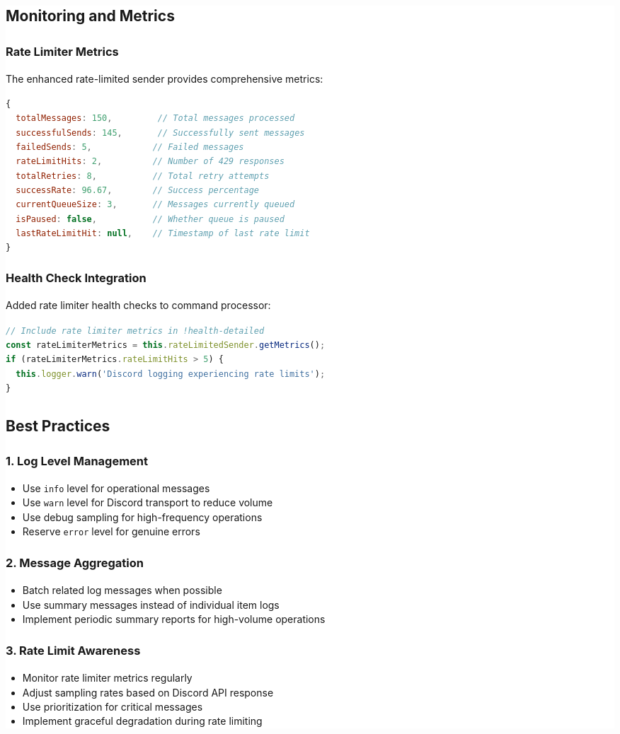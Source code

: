 ## Monitoring and Metrics

### Rate Limiter Metrics

The enhanced rate-limited sender provides comprehensive metrics:

```javascript
{
  totalMessages: 150,         // Total messages processed
  successfulSends: 145,       // Successfully sent messages
  failedSends: 5,            // Failed messages
  rateLimitHits: 2,          // Number of 429 responses
  totalRetries: 8,           // Total retry attempts
  successRate: 96.67,        // Success percentage
  currentQueueSize: 3,       // Messages currently queued
  isPaused: false,           // Whether queue is paused
  lastRateLimitHit: null,    // Timestamp of last rate limit
}
```

### Health Check Integration

Added rate limiter health checks to command processor:

```javascript
// Include rate limiter metrics in !health-detailed
const rateLimiterMetrics = this.rateLimitedSender.getMetrics();
if (rateLimiterMetrics.rateLimitHits > 5) {
  this.logger.warn('Discord logging experiencing rate limits');
}
```

## Best Practices

### 1. Log Level Management

- Use `info` level for operational messages
- Use `warn` level for Discord transport to reduce volume
- Use debug sampling for high-frequency operations
- Reserve `error` level for genuine errors

### 2. Message Aggregation

- Batch related log messages when possible
- Use summary messages instead of individual item logs
- Implement periodic summary reports for high-volume operations

### 3. Rate Limit Awareness

- Monitor rate limiter metrics regularly
- Adjust sampling rates based on Discord API response
- Use prioritization for critical messages
- Implement graceful degradation during rate limiting
